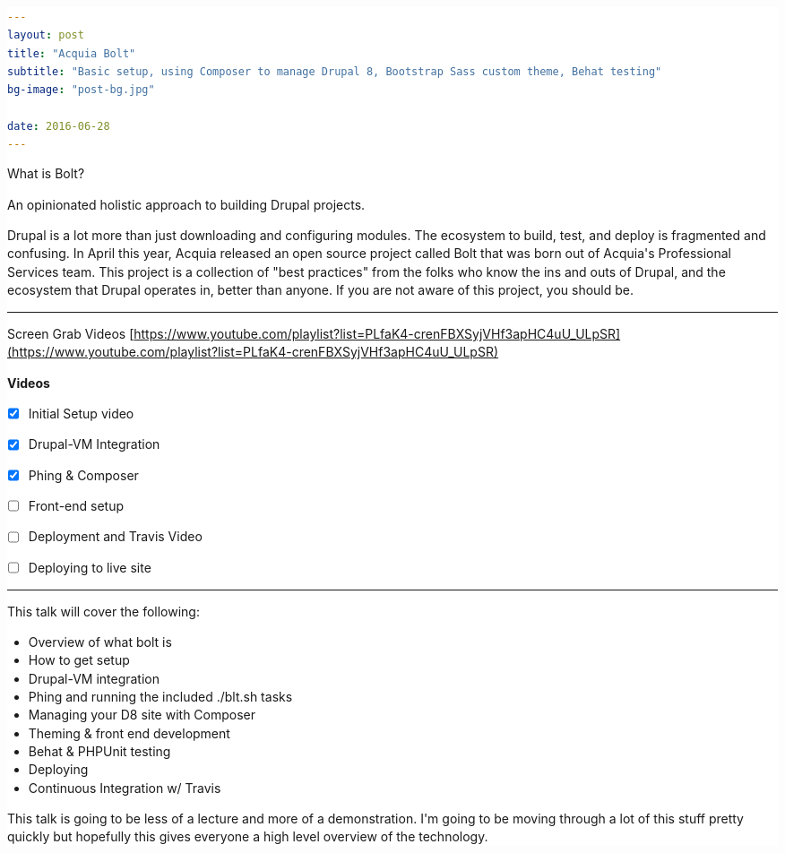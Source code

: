 ```yaml
---
layout: post
title: "Acquia Bolt"
subtitle: "Basic setup, using Composer to manage Drupal 8, Bootstrap Sass custom theme, Behat testing"
bg-image: "post-bg.jpg"

date: 2016-06-28
---
```


What is Bolt?

An opinionated holistic approach to building Drupal projects.

Drupal is a lot more than just downloading and configuring modules. The ecosystem to build, test, and deploy is fragmented and confusing. In April this year, Acquia released an open source project called Bolt that was born out of Acquia's Professional Services team. This project is a collection of "best practices" from the folks who know the ins and outs of Drupal, and the ecosystem that Drupal operates in, better than anyone. If you are not aware of this project, you should be.

---

Screen Grab Videos
[https://www.youtube.com/playlist?list=PLfaK4-crenFBXSyjVHf3apHC4uU_ULpSR](https://www.youtube.com/playlist?list=PLfaK4-crenFBXSyjVHf3apHC4uU_ULpSR)

**Videos**

- [x] Initial Setup video
- [x] Drupal-VM Integration
- [x] Phing & Composer
- [ ] Front-end setup
- [ ] Deployment and Travis Video
- [ ] Deploying to live site


---

This talk will cover the following:

- Overview of what bolt is
- How to get setup
- Drupal-VM integration
- Phing and running the included ./blt.sh tasks
- Managing your D8 site with Composer
- Theming & front end development
- Behat & PHPUnit testing
- Deploying
- Continuous Integration w/ Travis

This talk is going to be less of a lecture and more of a demonstration. I'm going to be moving through a lot of this stuff pretty quickly but hopefully this gives everyone a high level overview of the technology.
